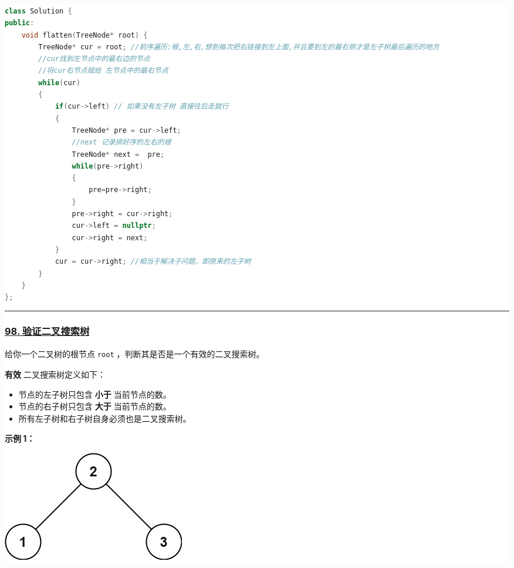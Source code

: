 ```C++
class Solution {
public:
    void flatten(TreeNode* root) {
        TreeNode* cur = root; //前序遍历:根,左,右,想到每次把右链接到左上面,并且要到左的最右侧才是左子树最后遍历的地方
        //cur找到左节点中的最右边的节点
        //将cur右节点赋给 左节点中的最右节点
        while(cur)
        {
            if(cur->left) // 如果没有左子树 直接往后走就行
            {
                TreeNode* pre = cur->left;
                //next 记录排好序的左右的根 
                TreeNode* next =  pre;
                while(pre->right)
                {
                    pre=pre->right;
                }
                pre->right = cur->right;
                cur->left = nullptr;
                cur->right = next;
            }
            cur = cur->right; //相当于解决子问题，即原来的左子树
        }
    }
};
```

------



### [98. 验证二叉搜索树](https://leetcode.cn/problems/validate-binary-search-tree/)

给你一个二叉树的根节点 `root` ，判断其是否是一个有效的二叉搜索树。

**有效** 二叉搜索树定义如下：

- 节点的左子树只包含 **小于** 当前节点的数。
- 节点的右子树只包含 **大于** 当前节点的数。
- 所有左子树和右子树自身必须也是二叉搜索树。

**示例 1：**

![img](assets/tree1.jpg)
